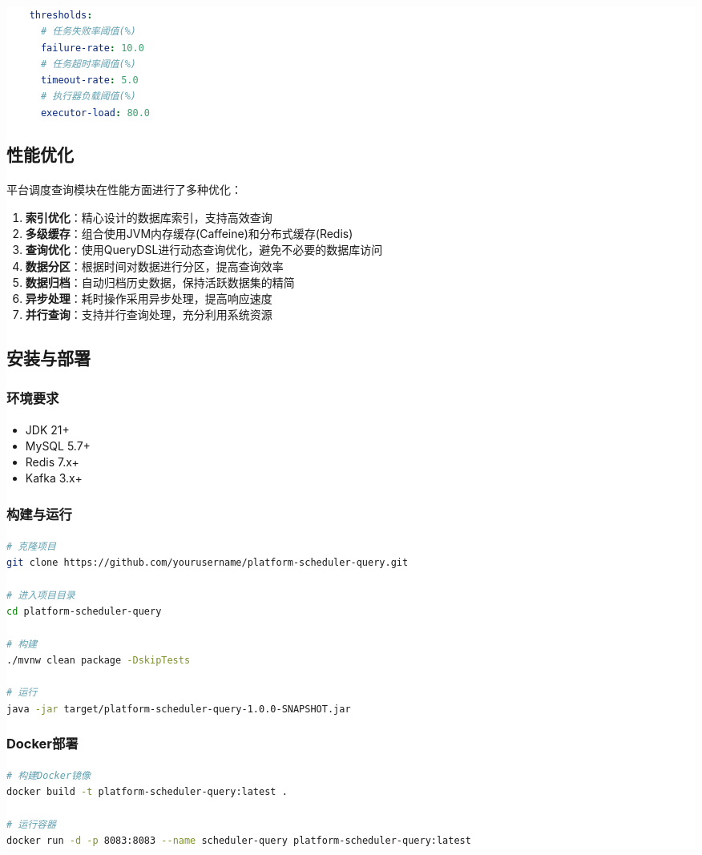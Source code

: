 ```yaml
    thresholds:
      # 任务失败率阈值(%)
      failure-rate: 10.0
      # 任务超时率阈值(%)
      timeout-rate: 5.0
      # 执行器负载阈值(%)
      executor-load: 80.0
```

## 性能优化

平台调度查询模块在性能方面进行了多种优化：

1. **索引优化**：精心设计的数据库索引，支持高效查询
2. **多级缓存**：组合使用JVM内存缓存(Caffeine)和分布式缓存(Redis)
3. **查询优化**：使用QueryDSL进行动态查询优化，避免不必要的数据库访问
4. **数据分区**：根据时间对数据进行分区，提高查询效率
5. **数据归档**：自动归档历史数据，保持活跃数据集的精简
6. **异步处理**：耗时操作采用异步处理，提高响应速度
7. **并行查询**：支持并行查询处理，充分利用系统资源

## 安装与部署

### 环境要求

- JDK 21+
- MySQL 5.7+
- Redis 7.x+
- Kafka 3.x+

### 构建与运行

```bash
# 克隆项目
git clone https://github.com/yourusername/platform-scheduler-query.git

# 进入项目目录
cd platform-scheduler-query

# 构建
./mvnw clean package -DskipTests

# 运行
java -jar target/platform-scheduler-query-1.0.0-SNAPSHOT.jar
```

### Docker部署

```bash
# 构建Docker镜像
docker build -t platform-scheduler-query:latest .

# 运行容器
docker run -d -p 8083:8083 --name scheduler-query platform-scheduler-query:latest
```
